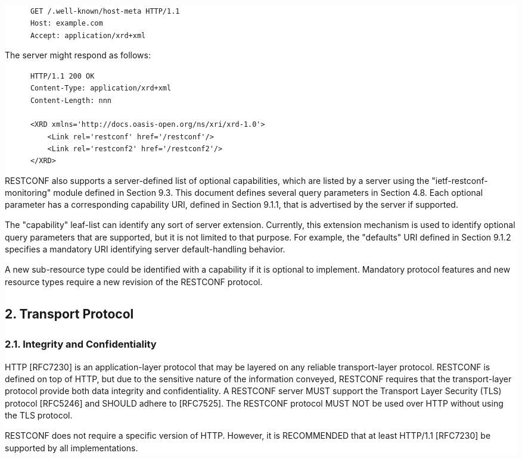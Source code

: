 ```
      GET /.well-known/host-meta HTTP/1.1
      Host: example.com
      Accept: application/xrd+xml
```

   The server might respond as follows:

```
      HTTP/1.1 200 OK
      Content-Type: application/xrd+xml
      Content-Length: nnn

      <XRD xmlns='http://docs.oasis-open.org/ns/xri/xrd-1.0'>
          <Link rel='restconf' href='/restconf'/>
          <Link rel='restconf2' href='/restconf2'/>
      </XRD>
```

   RESTCONF also supports a server-defined list of optional
   capabilities, which are listed by a server using the
   "ietf-restconf-monitoring" module defined in Section 9.3.  This
   document defines several query parameters in Section 4.8.  Each
   optional parameter has a corresponding capability URI, defined in
   Section 9.1.1, that is advertised by the server if supported.

   The "capability" leaf-list can identify any sort of server extension.
   Currently, this extension mechanism is used to identify optional
   query parameters that are supported, but it is not limited to that
   purpose.  For example, the "defaults" URI defined in Section 9.1.2
   specifies a mandatory URI identifying server default-handling
   behavior.

   A new sub-resource type could be identified with a capability if it
   is optional to implement.  Mandatory protocol features and new
   resource types require a new revision of the RESTCONF protocol.

## 2.  Transport Protocol

### 2.1.  Integrity and Confidentiality

   HTTP [RFC7230] is an application-layer protocol that may be layered
   on any reliable transport-layer protocol.  RESTCONF is defined on top
   of HTTP, but due to the sensitive nature of the information conveyed,
   RESTCONF requires that the transport-layer protocol provide both data
   integrity and confidentiality.  A RESTCONF server MUST support the
   Transport Layer Security (TLS) protocol [RFC5246] and SHOULD adhere
   to [RFC7525].  The RESTCONF protocol MUST NOT be used over HTTP
   without using the TLS protocol.

   RESTCONF does not require a specific version of HTTP.  However, it is
   RECOMMENDED that at least HTTP/1.1 [RFC7230] be supported by all
   implementations.

